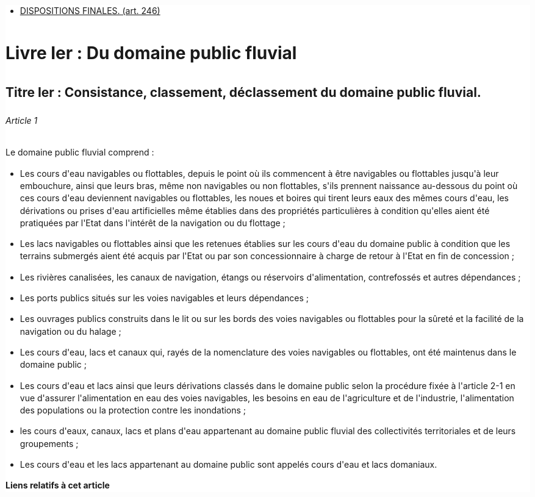   - [DISPOSITIONS FINALES. (art. 246)](#54)
# Livre Ier : Du domaine public fluvial<a id=1></a>

## Titre Ier : Consistance, classement, déclassement du domaine public fluvial.<a id=2></a>

###### Article 1

Le domaine public fluvial comprend :

- Les cours d'eau navigables ou flottables, depuis le point où ils commencent à être navigables ou flottables jusqu'à leur
embouchure, ainsi que leurs bras, même non navigables ou non flottables, s'ils prennent naissance au-dessous du point où ces
cours d'eau deviennent navigables ou flottables, les noues et boires qui tirent leurs eaux des mêmes cours d'eau, les
dérivations ou prises d'eau artificielles même établies dans des propriétés particulières à condition qu'elles aient été
pratiquées par l'Etat dans l'intérêt de la navigation ou du flottage ;

- Les lacs navigables ou flottables ainsi que les retenues établies sur les cours d'eau du domaine public à condition que les
terrains submergés aient été acquis par l'Etat ou par son concessionnaire à charge de retour à l'Etat en fin de concession ;

- Les rivières canalisées, les canaux de navigation, étangs ou réservoirs d'alimentation, contrefossés et autres
dépendances ;

- Les ports publics situés sur les voies navigables et leurs dépendances ;

- Les ouvrages publics construits dans le lit ou sur les bords des voies navigables ou flottables pour la sûreté et la
facilité de la navigation ou du halage ;

- Les cours d'eau, lacs et canaux qui, rayés de la nomenclature des voies navigables ou flottables, ont été maintenus dans le
domaine public ;

- Les cours d'eau et lacs ainsi que leurs dérivations classés dans le domaine public selon la procédure fixée à l'article 2-1
en vue d'assurer l'alimentation en eau des voies navigables, les besoins en eau de l'agriculture et de l'industrie,
l'alimentation des populations ou la protection contre les inondations ;

- les cours d'eaux, canaux, lacs et plans d'eau appartenant au domaine public fluvial des collectivités territoriales et de
leurs groupements ;

- Les cours d'eau et les lacs appartenant au domaine public sont appelés cours d'eau et lacs domaniaux.

**Liens relatifs à cet article**

